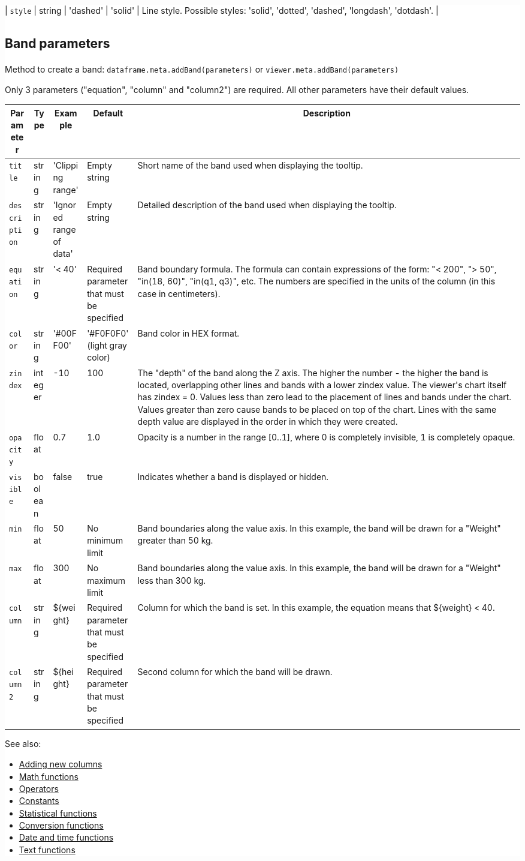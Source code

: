 | `style`           | string     | 'dashed'                     | 'solid'                     | Line style. Possible styles: 'solid', 'dotted', 'dashed', 'longdash', 'dotdash'.   |

## Band parameters

Method to create a band: `dataframe.meta.addBand(parameters)` or `viewer.meta.addBand(parameters)`

Only 3 parameters ("equation", "column" and "column2") are required. All other parameters have their default values.

| Parameter       | Type       | Example              | Default              | Description                                                          |
|-----------------|------------|-------------------------------|-------------------------------|----------------------------------------------------------------------|
| `title`           | string     | 'Clipping range'              | Empty string              | Short name of the band used when displaying the tooltip.             |
| `description`     | string     | 'Ignored range of data'                | Empty string | Detailed description of the band used when displaying the tooltip.   |
| `equation`        | string     | '< 40' | Required parameter that must be specified | Band boundary formula. The formula can contain expressions of the form: "< 200", "> 50", "in(18, 60)", "in(q1, q3)", etc. The numbers are specified in the units of the column (in this case in centimeters).    |
| `color`           | string     | '#00FF00'                     | '#F0F0F0' (light gray color)         | Band color in HEX format.   |
| `zindex`          | integer    | -10                            | 100                            | The "depth" of the band along the Z axis. The higher the number - the higher the band is located, overlapping other lines and bands with a lower zindex value. The viewer's chart itself has zindex = 0. Values less than zero lead to the placement of lines and bands under the chart. Values greater than zero cause bands to be placed on top of the chart. Lines with the same depth value are displayed in the order in which they were created.   |
| `opacity`           | float     | 0.7                     | 1.0                     | Opacity is a number in the range [0..1], where 0 is completely invisible, 1 is completely opaque.   |
| `visible`           | boolean     | false                     | true                     | Indicates whether a band is displayed or hidden.   |
| `min`           | float     | 50                     | No minimum limit                     | Band boundaries along the value axis. In this example, the band will be drawn for a "Weight" greater than 50 kg.   |
| `max`           | float     | 300                     | No maximum limit                      | Band boundaries along the value axis. In this example, the band will be drawn for a "Weight" less than 300 kg.   |
| `column`           | string     | ${weight}                     | Required parameter that must be specified                     | Column for which the band is set. In this example, the equation means that ${weight} < 40. |
| `column2`           | string     | ${height}                     | Required parameter that must be specified                     | Second column for which the band will be drawn.   |

See also:

* [Adding new columns](help/transform/add-new-column)
* [Math functions](https://datagrok.ai/help/transform/functions/math-functions)
* [Operators](https://datagrok.ai/help/transform/functions/operators)
* [Constants](help/transform/functions/constants)
* [Statistical functions](https://datagrok.ai/help/transform/functions/stats-functions)
* [Conversion functions](https://datagrok.ai/help/transform/functions/conversion-functions)
* [Date and time functions](https://datagrok.ai/help/transform/functions/datetime-functions)
* [Text functions](https://datagrok.ai/help/transform/functions/text-functions)
